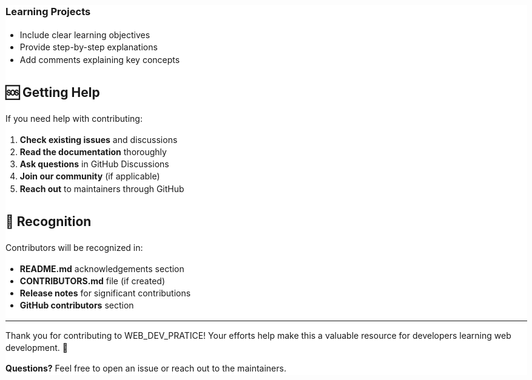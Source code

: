 ### Learning Projects
- Include clear learning objectives
- Provide step-by-step explanations
- Add comments explaining key concepts

## 🆘 Getting Help

If you need help with contributing:

1. **Check existing issues** and discussions
2. **Read the documentation** thoroughly
3. **Ask questions** in GitHub Discussions
4. **Join our community** (if applicable)
5. **Reach out** to maintainers through GitHub

## 🙏 Recognition

Contributors will be recognized in:

- **README.md** acknowledgements section
- **CONTRIBUTORS.md** file (if created)
- **Release notes** for significant contributions
- **GitHub contributors** section

---

Thank you for contributing to WEB_DEV_PRATICE! Your efforts help make this a valuable resource for developers learning web development. 🚀

**Questions?** Feel free to open an issue or reach out to the maintainers.